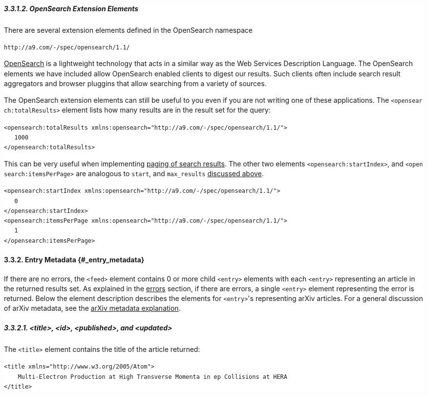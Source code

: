 <span id="_opensearch_extension_elements"></span>

##### 3.3.1.2. OpenSearch Extension Elements

There are several extension elements defined in the OpenSearch namespace

    http://a9.com/-/spec/opensearch/1.1/

[OpenSearch](http://www.opensearch.org/Home) is a lightweight technology
that acts in a similar way as the Web Services Description Language. The
OpenSearch elements we have included allow OpenSearch enabled clients to
digest our results. Such clients often include search result aggregators
and browser pluggins that allow searching from a variety of sources.

The OpenSearch extension elements can still be useful to you even if you
are not writing one of these applications. The
`<opensearch:totalResults>` element lists how many results are in the
result set for the query:

    <opensearch:totalResults xmlns:opensearch="http://a9.com/-/spec/opensearch/1.1/">
       1000
    </opensearch:totalResults>

This can be very useful when implementing [paging of search
results](#paging). The other two elements `<opensearch:startIndex>`, and
`<opensearch:itemsPerPage>` are analogous to `start`, and `max_results`
[discussed above](#paging).

    <opensearch:startIndex xmlns:opensearch="http://a9.com/-/spec/opensearch/1.1/">
       0
    </opensearch:startIndex>
    <opensearch:itemsPerPage xmlns:opensearch="http://a9.com/-/spec/opensearch/1.1/">
       1
    </opensearch:itemsPerPage>

<span id="_entry_metadata"></span>

#### 3.3.2. Entry Metadata {#_entry_metadata}

If there are no errors, the `<feed>` element contains 0 or more child
`<entry>` elements with each `<entry>` representing an article in the
returned results set. As explained in the [errors](#errors) section, if
there are errors, a single `<entry>` element representing the error is
returned. Below the element description describes the elements for
`<entry>`'s representing arXiv articles. For a general discussion of
arXiv metadata, see the [arXiv metadata
explanation](/help/prep).

<span id="title_id_published_updated"></span>

##### 3.3.2.1. &lt;title&gt;, &lt;id&gt;, &lt;published&gt;, and &lt;updated&gt;

The `<title>` element contains the title of the article returned:

    <title xmlns="http://www.w3.org/2005/Atom">
        Multi-Electron Production at High Transverse Momenta in ep Collisions at HERA
    </title>
